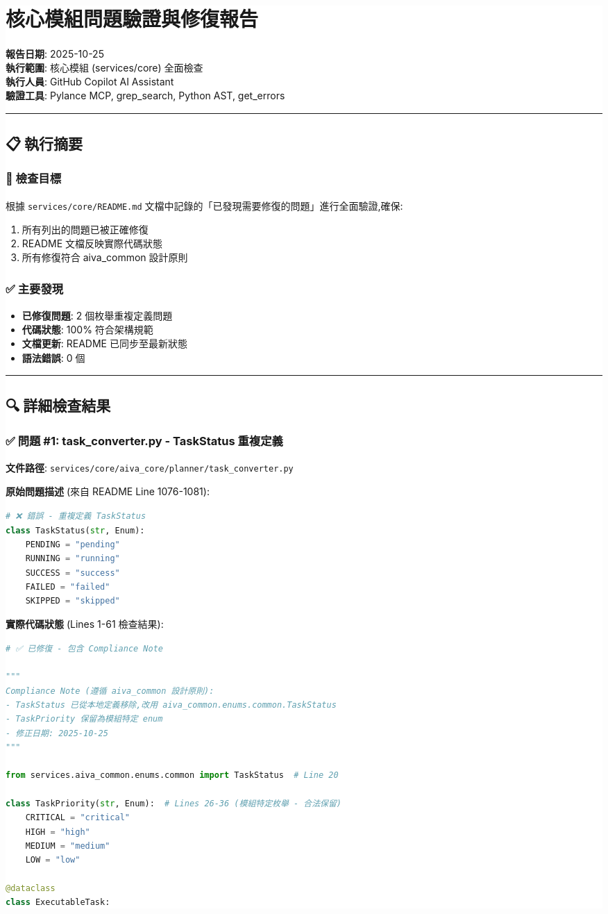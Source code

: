 # 核心模組問題驗證與修復報告

**報告日期**: 2025-10-25  
**執行範圍**: 核心模組 (services/core) 全面檢查  
**執行人員**: GitHub Copilot AI Assistant  
**驗證工具**: Pylance MCP, grep_search, Python AST, get_errors

---

## 📋 執行摘要

### 🎯 檢查目標
根據 `services/core/README.md` 文檔中記錄的「已發現需要修復的問題」進行全面驗證,確保:
1. 所有列出的問題已被正確修復
2. README 文檔反映實際代碼狀態
3. 所有修復符合 aiva_common 設計原則

### ✅ 主要發現
- **已修復問題**: 2 個枚舉重複定義問題
- **代碼狀態**: 100% 符合架構規範
- **文檔更新**: README 已同步至最新狀態
- **語法錯誤**: 0 個

---

## 🔍 詳細檢查結果

### ✅ 問題 #1: task_converter.py - TaskStatus 重複定義

**文件路徑**: `services/core/aiva_core/planner/task_converter.py`

**原始問題描述** (來自 README Line 1076-1081):
```python
# ❌ 錯誤 - 重複定義 TaskStatus
class TaskStatus(str, Enum):
    PENDING = "pending"
    RUNNING = "running"
    SUCCESS = "success"
    FAILED = "failed"
    SKIPPED = "skipped"
```

**實際代碼狀態** (Lines 1-61 檢查結果):
```python
# ✅ 已修復 - 包含 Compliance Note

"""
Compliance Note (遵循 aiva_common 設計原則):
- TaskStatus 已從本地定義移除,改用 aiva_common.enums.common.TaskStatus
- TaskPriority 保留為模組特定 enum
- 修正日期: 2025-10-25
"""

from services.aiva_common.enums.common import TaskStatus  # Line 20

class TaskPriority(str, Enum):  # Lines 26-36 (模組特定枚舉 - 合法保留)
    CRITICAL = "critical"
    HIGH = "high"
    MEDIUM = "medium"
    LOW = "low"

@dataclass
class ExecutableTask:
```